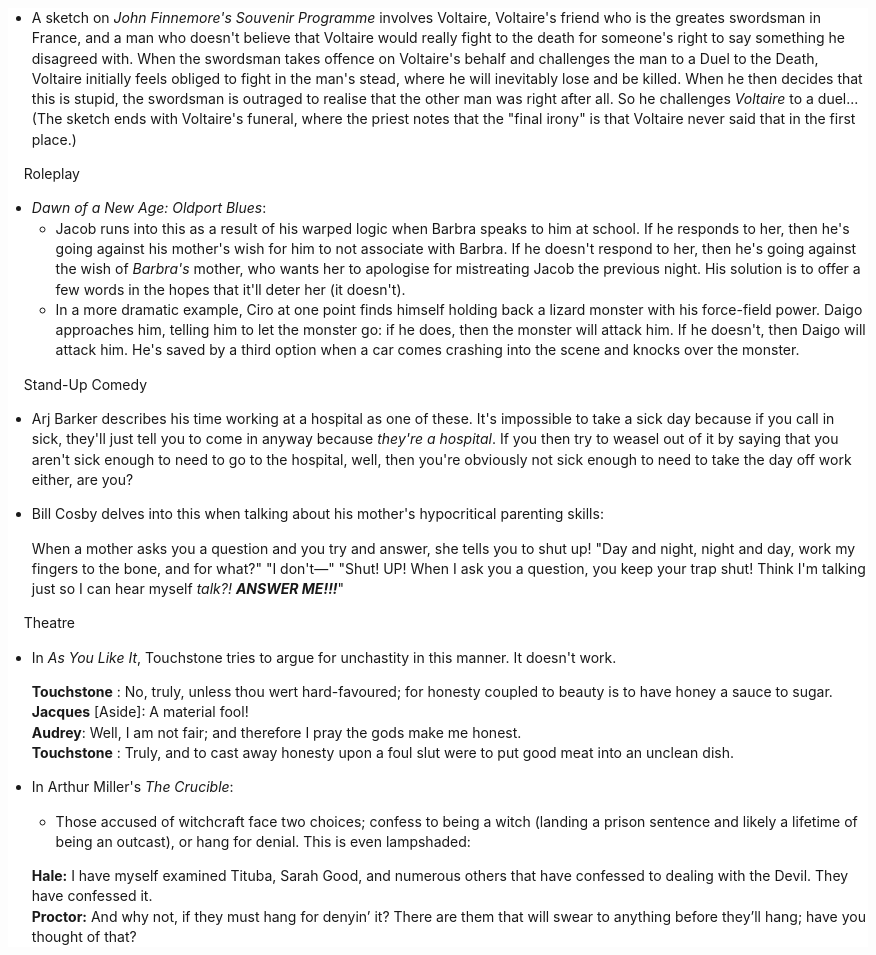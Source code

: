 -   A sketch on _John Finnemore's Souvenir Programme_ involves Voltaire, Voltaire's friend who is the greates swordsman in France, and a man who doesn't believe that Voltaire would really fight to the death for someone's right to say something he disagreed with. When the swordsman takes offence on Voltaire's behalf and challenges the man to a Duel to the Death, Voltaire initially feels obliged to fight in the man's stead, where he will inevitably lose and be killed. When he then decides that this is stupid, the swordsman is outraged to realise that the other man was right after all. So he challenges _Voltaire_ to a duel... (The sketch ends with Voltaire's funeral, where the priest notes that the "final irony" is that Voltaire never said that in the first place.)

    Roleplay 

-   _Dawn of a New Age: Oldport Blues_:
    -   Jacob runs into this as a result of his warped logic when Barbra speaks to him at school. If he responds to her, then he's going against his mother's wish for him to not associate with Barbra. If he doesn't respond to her, then he's going against the wish of _Barbra's_ mother, who wants her to apologise for mistreating Jacob the previous night. His solution is to offer a few words in the hopes that it'll deter her (it doesn't).
    -   In a more dramatic example, Ciro at one point finds himself holding back a lizard monster with his force-field power. Daigo approaches him, telling him to let the monster go: if he does, then the monster will attack him. If he doesn't, then Daigo will attack him. He's saved by a third option when a car comes crashing into the scene and knocks over the monster.

    Stand-Up Comedy 

-   Arj Barker describes his time working at a hospital as one of these. It's impossible to take a sick day because if you call in sick, they'll just tell you to come in anyway because _they're a hospital_. If you then try to weasel out of it by saying that you aren't sick enough to need to go to the hospital, well, then you're obviously not sick enough to need to take the day off work either, are you?
-   Bill Cosby delves into this when talking about his mother's hypocritical parenting skills:
    
    When a mother asks you a question and you try and answer, she tells you to shut up! "Day and night, night and day, work my fingers to the bone, and for what?" "I don't—" "Shut! UP! When I ask you a question, you keep your trap shut! Think I'm talking just so I can hear myself _talk?! **ANSWER ME!!!**_"
    

    Theatre 

-   In _As You Like It_, Touchstone tries to argue for unchastity in this manner. It doesn't work.
    
    **Touchstone** : No, truly, unless thou wert hard-favoured; for honesty coupled to beauty is to have honey a sauce to sugar.  
    **Jacques** \[Aside\]: A material fool!  
    **Audrey**: Well, I am not fair; and therefore I pray the gods make me honest.  
    **Touchstone** : Truly, and to cast away honesty upon a foul slut were to put good meat into an unclean dish.
    
-   In Arthur Miller's _The Crucible_:
    
    -   Those accused of witchcraft face two choices; confess to being a witch (landing a prison sentence and likely a lifetime of being an outcast), or hang for denial. This is even lampshaded:
    
    **Hale:** I have myself examined Tituba, Sarah Good, and numerous others that have confessed to dealing with the Devil. They have confessed it.  
    **Proctor:** And why not, if they must hang for denyin’ it? There are them that will swear to anything before they’ll hang; have you thought of that?
    